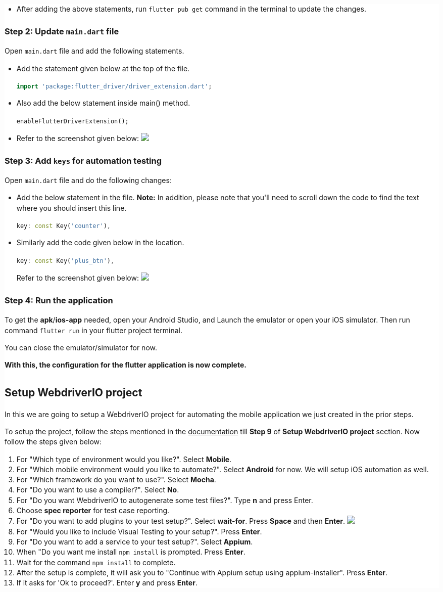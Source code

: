 - After adding the above statements, run `flutter pub get` command in the terminal to update the changes.

### Step 2: Update `main.dart` file
Open `main.dart` file and add the following statements.
- Add the statement given below at the top of the file.
    ```dart
    import 'package:flutter_driver/driver_extension.dart';
    ```
- Also add the below statement inside main() method.
    ```dart
    enableFlutterDriverExtension(); 
    ```
- Refer to the screenshot given below:
  <img src="/images/testing/flutter_conf_two.png">

### Step 3: Add `keys` for automation testing
Open `main.dart` file and do the following changes:
- Add the below statement in the file. **Note:** In addition, please note that you'll need to scroll down the code to find the text where you should insert this line.
    ```dart
    key: const Key('counter'),
    ```
- Similarly add the code given below in the location.
    ```dart
    key: const Key('plus_btn'),
    ```
    Refer to the screenshot given below:
    <img src="/images/testing/flutter_config_key.png">

### Step 4: Run the application
To get the **apk**/**ios-app**  needed, open your Android Studio, and Launch the emulator or open your iOS simulator. Then run command `flutter run` in your flutter project terminal. 

You can close the emulator/simulator for now.

**With this, the configuration for the flutter application is now complete.**

## Setup WebdriverIO project
In this we are going to setup a WebdriverIO project for automating the mobile application we just created in the prior steps.

To setup the project, follow the steps mentioned in the [documentation](../1.web/0.setup-new-project.md#setup-webdriverio-project) till **Step 9** of **Setup WebdriverIO project** section. Now follow the steps given below:
1. For "Which type of environment would you like?". Select **Mobile**.
2. For "Which mobile environment would you like to automate?". Select **Android** for now. We will setup iOS automation as well.
3. For "Which framework do you want to use?". Select **Mocha**.
4. For "Do you want to use a compiler?". Select **No**.
5. For "Do you want WebdriverIO to autogenerate some test files?". Type **n** and press Enter.
6. Choose **spec reporter**  for test case reporting.
7. For "Do you want to add plugins to your test setup?". Select **wait-for**. Press **Space** and then **Enter**.
    <img src="/images/testing/plugin.png">
8. For "Would you like to include Visual Testing to your setup?". Press **Enter**.
9. For "Do you want to add a service to your test setup?". Select **Appium**.
10. When "Do you want me install `npm install` is prompted. Press **Enter**.
11. Wait for the command `npm install` to complete.
12. After the setup is complete, it will ask you to "Continue with Appium setup using appium-installer". Press **Enter**. 
13. If it asks for 'Ok to proceed?'. Enter **y** and press **Enter**.